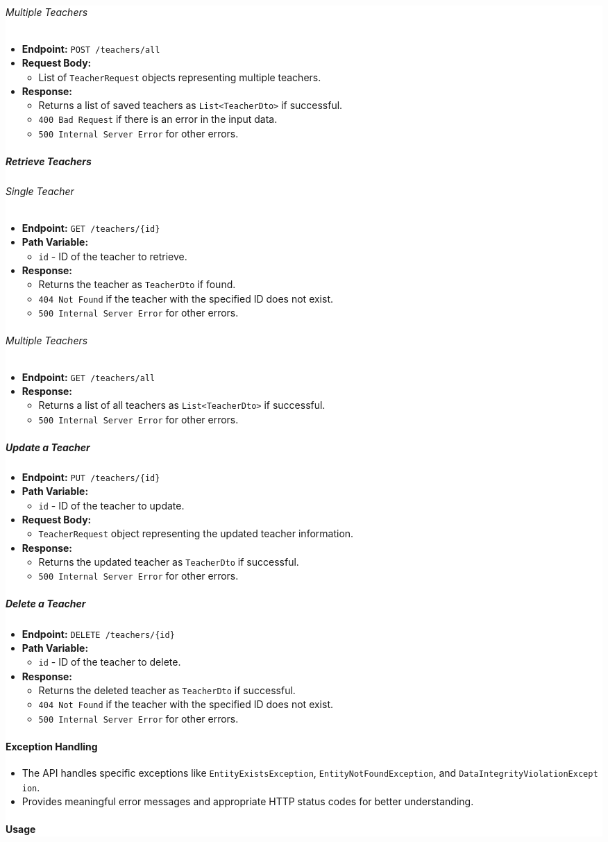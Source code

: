 ###### Multiple Teachers
- **Endpoint:** `POST /teachers/all`
- **Request Body:**
    - List of `TeacherRequest` objects representing multiple teachers.
- **Response:**
    - Returns a list of saved teachers as `List<TeacherDto>` if successful.
    - `400 Bad Request` if there is an error in the input data.
    - `500 Internal Server Error` for other errors.

##### Retrieve Teachers

###### Single Teacher
- **Endpoint:** `GET /teachers/{id}`
- **Path Variable:**
    - `id` - ID of the teacher to retrieve.
- **Response:**
    - Returns the teacher as `TeacherDto` if found.
    - `404 Not Found` if the teacher with the specified ID does not exist.
    - `500 Internal Server Error` for other errors.

###### Multiple Teachers
- **Endpoint:** `GET /teachers/all`
- **Response:**
    - Returns a list of all teachers as `List<TeacherDto>` if successful.
    - `500 Internal Server Error` for other errors.

##### Update a Teacher

- **Endpoint:** `PUT /teachers/{id}`
- **Path Variable:**
    - `id` - ID of the teacher to update.
- **Request Body:**
    - `TeacherRequest` object representing the updated teacher information.
- **Response:**
    - Returns the updated teacher as `TeacherDto` if successful.
    - `500 Internal Server Error` for other errors.

##### Delete a Teacher

- **Endpoint:** `DELETE /teachers/{id}`
- **Path Variable:**
    - `id` - ID of the teacher to delete.
- **Response:**
    - Returns the deleted teacher as `TeacherDto` if successful.
    - `404 Not Found` if the teacher with the specified ID does not exist.
    - `500 Internal Server Error` for other errors.

#### Exception Handling

- The API handles specific exceptions like `EntityExistsException`, `EntityNotFoundException`, and `DataIntegrityViolationException`.
- Provides meaningful error messages and appropriate HTTP status codes for better understanding.

#### Usage
